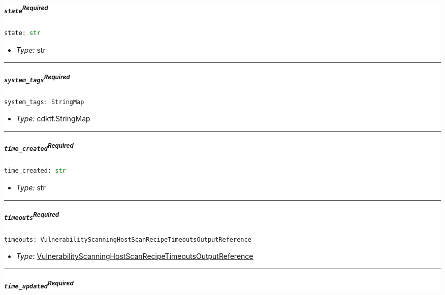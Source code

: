 
##### `state`<sup>Required</sup> <a name="state" id="rhizo-co-terraform-provider-oci.vulnerabilityScanningHostScanRecipe.VulnerabilityScanningHostScanRecipe.property.state"></a>

```python
state: str
```

- *Type:* str

---

##### `system_tags`<sup>Required</sup> <a name="system_tags" id="rhizo-co-terraform-provider-oci.vulnerabilityScanningHostScanRecipe.VulnerabilityScanningHostScanRecipe.property.systemTags"></a>

```python
system_tags: StringMap
```

- *Type:* cdktf.StringMap

---

##### `time_created`<sup>Required</sup> <a name="time_created" id="rhizo-co-terraform-provider-oci.vulnerabilityScanningHostScanRecipe.VulnerabilityScanningHostScanRecipe.property.timeCreated"></a>

```python
time_created: str
```

- *Type:* str

---

##### `timeouts`<sup>Required</sup> <a name="timeouts" id="rhizo-co-terraform-provider-oci.vulnerabilityScanningHostScanRecipe.VulnerabilityScanningHostScanRecipe.property.timeouts"></a>

```python
timeouts: VulnerabilityScanningHostScanRecipeTimeoutsOutputReference
```

- *Type:* <a href="#rhizo-co-terraform-provider-oci.vulnerabilityScanningHostScanRecipe.VulnerabilityScanningHostScanRecipeTimeoutsOutputReference">VulnerabilityScanningHostScanRecipeTimeoutsOutputReference</a>

---

##### `time_updated`<sup>Required</sup> <a name="time_updated" id="rhizo-co-terraform-provider-oci.vulnerabilityScanningHostScanRecipe.VulnerabilityScanningHostScanRecipe.property.timeUpdated"></a>
